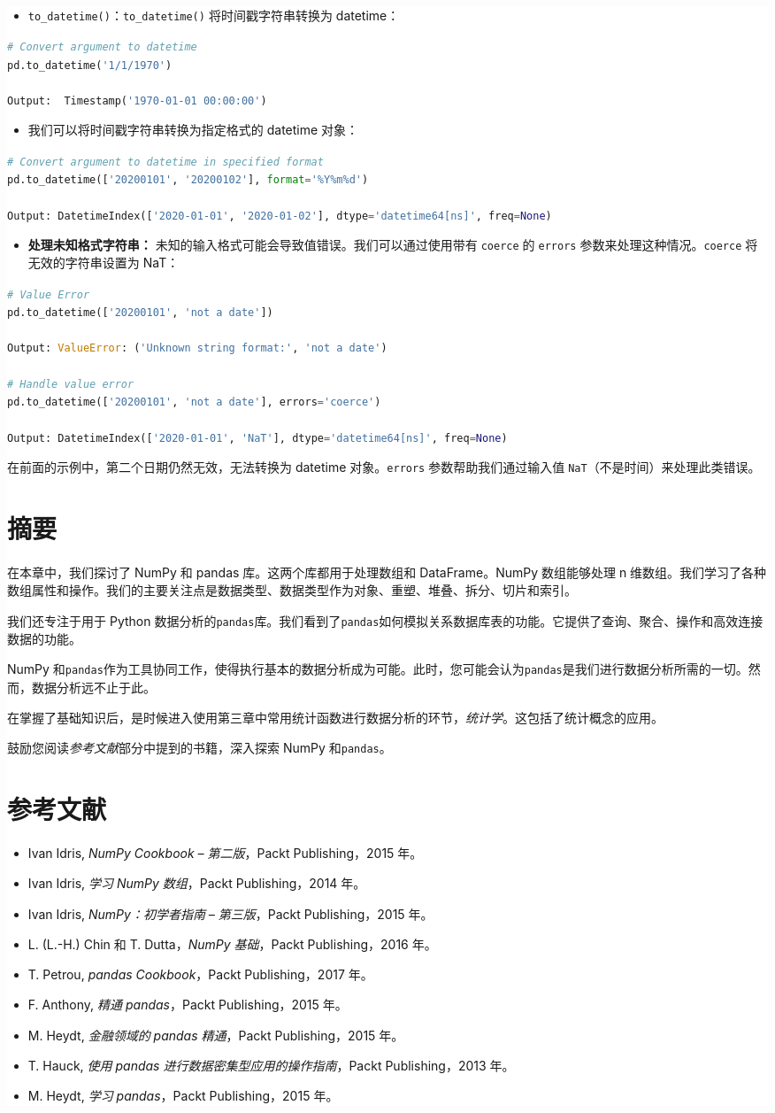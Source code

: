 +   `to_datetime()`：`to_datetime()` 将时间戳字符串转换为 datetime：

```py
# Convert argument to datetime
pd.to_datetime('1/1/1970')

Output:  Timestamp('1970-01-01 00:00:00')
```

+   我们可以将时间戳字符串转换为指定格式的 datetime 对象：

```py
# Convert argument to datetime in specified format
pd.to_datetime(['20200101', '20200102'], format='%Y%m%d')

Output: DatetimeIndex(['2020-01-01', '2020-01-02'], dtype='datetime64[ns]', freq=None)
```

+   **处理未知格式字符串：** 未知的输入格式可能会导致值错误。我们可以通过使用带有 `coerce` 的 `errors` 参数来处理这种情况。`coerce` 将无效的字符串设置为 NaT：

```py
# Value Error
pd.to_datetime(['20200101', 'not a date'])

Output: ValueError: ('Unknown string format:', 'not a date')

# Handle value error
pd.to_datetime(['20200101', 'not a date'], errors='coerce')

Output: DatetimeIndex(['2020-01-01', 'NaT'], dtype='datetime64[ns]', freq=None)
```

在前面的示例中，第二个日期仍然无效，无法转换为 datetime 对象。`errors` 参数帮助我们通过输入值 `NaT`（不是时间）来处理此类错误。

# 摘要

在本章中，我们探讨了 NumPy 和 pandas 库。这两个库都用于处理数组和 DataFrame。NumPy 数组能够处理 n 维数组。我们学习了各种数组属性和操作。我们的主要关注点是数据类型、数据类型作为对象、重塑、堆叠、拆分、切片和索引。

我们还专注于用于 Python 数据分析的`pandas`库。我们看到了`pandas`如何模拟关系数据库表的功能。它提供了查询、聚合、操作和高效连接数据的功能。

NumPy 和`pandas`作为工具协同工作，使得执行基本的数据分析成为可能。此时，您可能会认为`pandas`是我们进行数据分析所需的一切。然而，数据分析远不止于此。

在掌握了基础知识后，是时候进入使用第三章中常用统计函数进行数据分析的环节，*统计学*。这包括了统计概念的应用。

鼓励您阅读*参考文献*部分中提到的书籍，深入探索 NumPy 和`pandas`。

# 参考文献

+   Ivan Idris, *NumPy Cookbook – 第二版*，Packt Publishing，2015 年。

+   Ivan Idris, *学习 NumPy 数组*，Packt Publishing，2014 年。

+   Ivan Idris, *NumPy：初学者指南* *– 第三版*，Packt Publishing，2015 年。

+   L. (L.-H.) Chin 和 T. Dutta，*NumPy 基础*，Packt Publishing，2016 年。

+   T. Petrou, *pandas Cookbook*，Packt Publishing，2017 年。

+   F. Anthony, *精通 pandas*，Packt Publishing，2015 年。

+   M. Heydt, *金融领域的 pandas 精通*，Packt Publishing，2015 年。

+   T. Hauck, *使用 pandas 进行数据密集型应用的操作指南*，Packt Publishing，2013 年。

+   M. Heydt, *学习 pandas*，Packt Publishing，2015 年。
